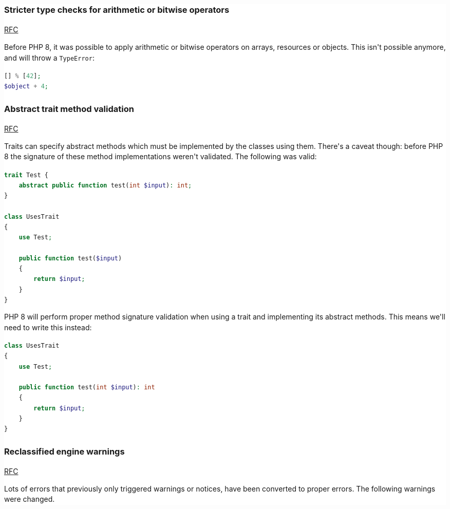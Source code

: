 ### Stricter type checks for arithmetic or bitwise operators
[RFC](https://wiki.php.net/rfc/arithmetic_operator_type_checks)

Before PHP 8, it was possible to apply arithmetic or bitwise operators on arrays, resources or objects. This isn't possible anymore, and will throw a `TypeError`:

```php
[] % [42];
$object + 4;
```
### Abstract trait method validation
[RFC](https://wiki.php.net/rfc/abstract_trait_method_validation)

Traits can specify abstract methods which must be implemented by the classes using them. There's a caveat though: before PHP 8 the signature of these method implementations weren't validated. The following was valid:

```php
trait Test {
    abstract public function test(int $input): int;
}

class UsesTrait
{
    use Test;

    public function test($input)
    {
        return $input;
    }
}
```
PHP 8 will perform proper method signature validation when using a trait and implementing its abstract methods. This means we'll need to write this instead:

```php
class UsesTrait
{
    use Test;

    public function test(int $input): int
    {
        return $input;
    }
}
```
### Reclassified engine warnings
[RFC](https://wiki.php.net/rfc/engine_warnings)

Lots of errors that previously only triggered warnings or notices, have been converted to proper errors. The following warnings were changed.
